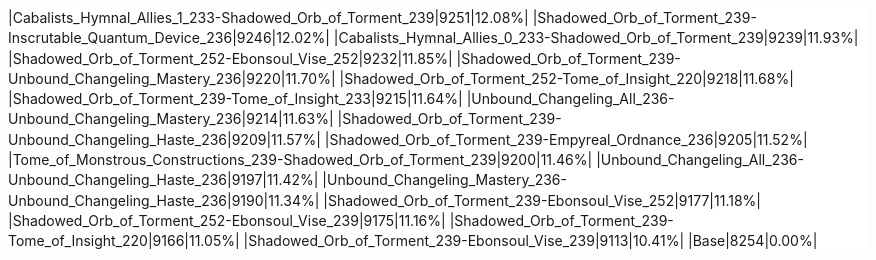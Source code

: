 |Cabalists_Hymnal_Allies_1_233-Shadowed_Orb_of_Torment_239|9251|12.08%|
|Shadowed_Orb_of_Torment_239-Inscrutable_Quantum_Device_236|9246|12.02%|
|Cabalists_Hymnal_Allies_0_233-Shadowed_Orb_of_Torment_239|9239|11.93%|
|Shadowed_Orb_of_Torment_252-Ebonsoul_Vise_252|9232|11.85%|
|Shadowed_Orb_of_Torment_239-Unbound_Changeling_Mastery_236|9220|11.70%|
|Shadowed_Orb_of_Torment_252-Tome_of_Insight_220|9218|11.68%|
|Shadowed_Orb_of_Torment_239-Tome_of_Insight_233|9215|11.64%|
|Unbound_Changeling_All_236-Unbound_Changeling_Mastery_236|9214|11.63%|
|Shadowed_Orb_of_Torment_239-Unbound_Changeling_Haste_236|9209|11.57%|
|Shadowed_Orb_of_Torment_239-Empyreal_Ordnance_236|9205|11.52%|
|Tome_of_Monstrous_Constructions_239-Shadowed_Orb_of_Torment_239|9200|11.46%|
|Unbound_Changeling_All_236-Unbound_Changeling_Haste_236|9197|11.42%|
|Unbound_Changeling_Mastery_236-Unbound_Changeling_Haste_236|9190|11.34%|
|Shadowed_Orb_of_Torment_239-Ebonsoul_Vise_252|9177|11.18%|
|Shadowed_Orb_of_Torment_252-Ebonsoul_Vise_239|9175|11.16%|
|Shadowed_Orb_of_Torment_239-Tome_of_Insight_220|9166|11.05%|
|Shadowed_Orb_of_Torment_239-Ebonsoul_Vise_239|9113|10.41%|
|Base|8254|0.00%|
